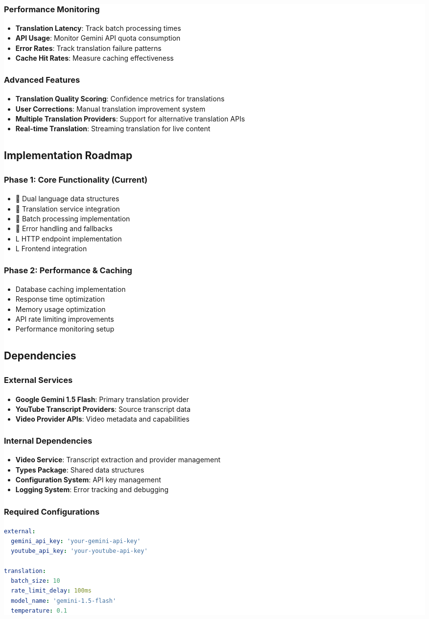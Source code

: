 ### Performance Monitoring

- **Translation Latency**: Track batch processing times
- **API Usage**: Monitor Gemini API quota consumption
- **Error Rates**: Track translation failure patterns
- **Cache Hit Rates**: Measure caching effectiveness

### Advanced Features

- **Translation Quality Scoring**: Confidence metrics for translations
- **User Corrections**: Manual translation improvement system
- **Multiple Translation Providers**: Support for alternative translation APIs
- **Real-time Translation**: Streaming translation for live content

## Implementation Roadmap

### Phase 1: Core Functionality (Current)

-  Dual language data structures
-  Translation service integration
-  Batch processing implementation
-  Error handling and fallbacks
- L HTTP endpoint implementation
- L Frontend integration

### Phase 2: Performance & Caching

- Database caching implementation
- Response time optimization
- Memory usage optimization
- API rate limiting improvements
- Performance monitoring setup

## Dependencies

### External Services

- **Google Gemini 1.5 Flash**: Primary translation provider
- **YouTube Transcript Providers**: Source transcript data
- **Video Provider APIs**: Video metadata and capabilities

### Internal Dependencies

- **Video Service**: Transcript extraction and provider management
- **Types Package**: Shared data structures
- **Configuration System**: API key management
- **Logging System**: Error tracking and debugging

### Required Configurations

```yaml
external:
  gemini_api_key: 'your-gemini-api-key'
  youtube_api_key: 'your-youtube-api-key'

translation:
  batch_size: 10
  rate_limit_delay: 100ms
  model_name: 'gemini-1.5-flash'
  temperature: 0.1
```
